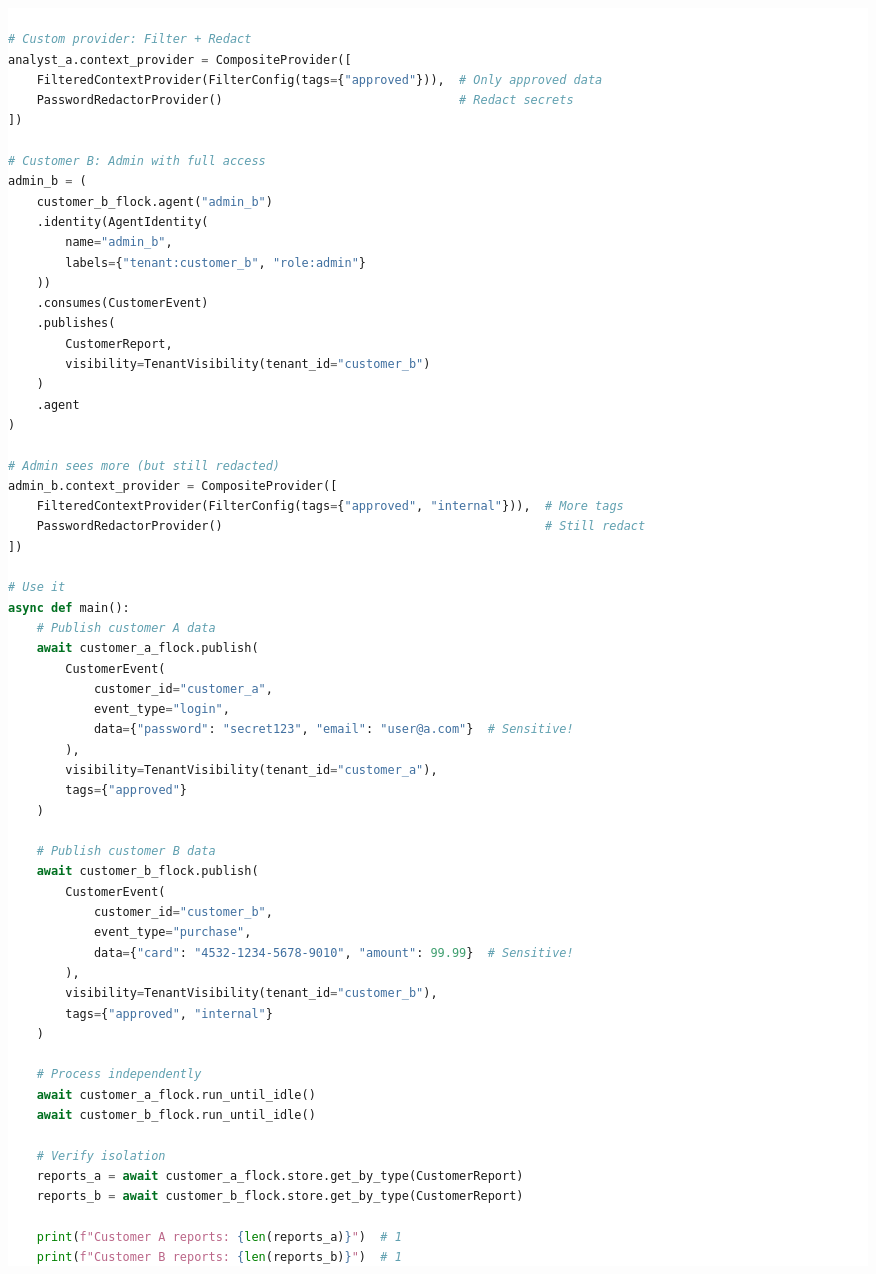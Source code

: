 ```python

# Custom provider: Filter + Redact
analyst_a.context_provider = CompositeProvider([
    FilteredContextProvider(FilterConfig(tags={"approved"})),  # Only approved data
    PasswordRedactorProvider()                                 # Redact secrets
])

# Customer B: Admin with full access
admin_b = (
    customer_b_flock.agent("admin_b")
    .identity(AgentIdentity(
        name="admin_b",
        labels={"tenant:customer_b", "role:admin"}
    ))
    .consumes(CustomerEvent)
    .publishes(
        CustomerReport,
        visibility=TenantVisibility(tenant_id="customer_b")
    )
    .agent
)

# Admin sees more (but still redacted)
admin_b.context_provider = CompositeProvider([
    FilteredContextProvider(FilterConfig(tags={"approved", "internal"})),  # More tags
    PasswordRedactorProvider()                                             # Still redact
])

# Use it
async def main():
    # Publish customer A data
    await customer_a_flock.publish(
        CustomerEvent(
            customer_id="customer_a",
            event_type="login",
            data={"password": "secret123", "email": "user@a.com"}  # Sensitive!
        ),
        visibility=TenantVisibility(tenant_id="customer_a"),
        tags={"approved"}
    )

    # Publish customer B data
    await customer_b_flock.publish(
        CustomerEvent(
            customer_id="customer_b",
            event_type="purchase",
            data={"card": "4532-1234-5678-9010", "amount": 99.99}  # Sensitive!
        ),
        visibility=TenantVisibility(tenant_id="customer_b"),
        tags={"approved", "internal"}
    )

    # Process independently
    await customer_a_flock.run_until_idle()
    await customer_b_flock.run_until_idle()

    # Verify isolation
    reports_a = await customer_a_flock.store.get_by_type(CustomerReport)
    reports_b = await customer_b_flock.store.get_by_type(CustomerReport)

    print(f"Customer A reports: {len(reports_a)}")  # 1
    print(f"Customer B reports: {len(reports_b)}")  # 1

```